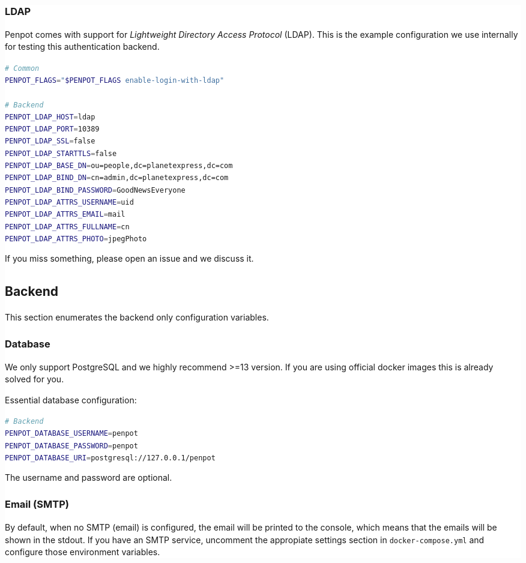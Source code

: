 ### LDAP ###

Penpot comes with support for *Lightweight Directory Access Protocol*
(LDAP). This is the example configuration we use internally for testing
this authentication backend.

```bash
# Common
PENPOT_FLAGS="$PENPOT_FLAGS enable-login-with-ldap"

# Backend
PENPOT_LDAP_HOST=ldap
PENPOT_LDAP_PORT=10389
PENPOT_LDAP_SSL=false
PENPOT_LDAP_STARTTLS=false
PENPOT_LDAP_BASE_DN=ou=people,dc=planetexpress,dc=com
PENPOT_LDAP_BIND_DN=cn=admin,dc=planetexpress,dc=com
PENPOT_LDAP_BIND_PASSWORD=GoodNewsEveryone
PENPOT_LDAP_ATTRS_USERNAME=uid
PENPOT_LDAP_ATTRS_EMAIL=mail
PENPOT_LDAP_ATTRS_FULLNAME=cn
PENPOT_LDAP_ATTRS_PHOTO=jpegPhoto
```

If you miss something, please open an issue and we discuss it.


## Backend ##

This section enumerates the backend only configuration variables.


### Database

We only support PostgreSQL and we highly recommend >=13 version. If
you are using official docker images this is already solved for you.

Essential database configuration:

```bash
# Backend
PENPOT_DATABASE_USERNAME=penpot
PENPOT_DATABASE_PASSWORD=penpot
PENPOT_DATABASE_URI=postgresql://127.0.0.1/penpot
```

The username and password are optional.


### Email (SMTP)

By default, when no SMTP (email) is configured, the email will be printed to
the console, which means that the emails will be shown in the stdout. If you
have an SMTP service, uncomment the appropiate settings section in
`docker-compose.yml` and configure those environment variables.
